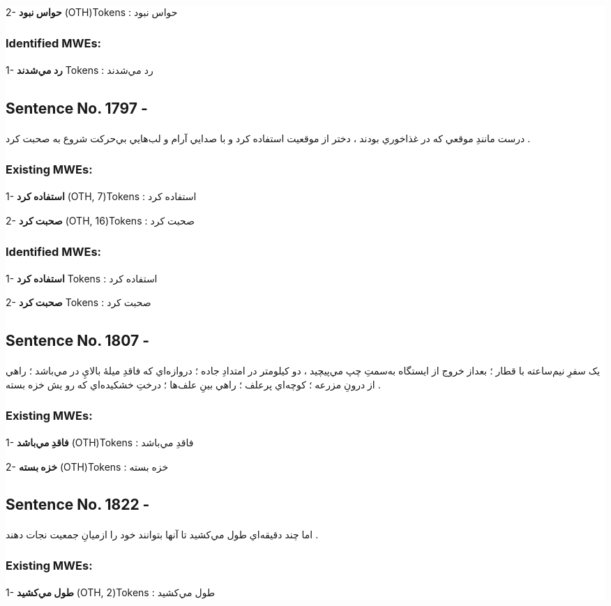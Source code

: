 2- **حواس نبود** (OTH)Tokens : 
حواس
نبود

### Identified MWEs: 
1- **رد مي‌شدند** Tokens : 
رد
مي‌شدند

## Sentence No. 1797 - 
درست مانندِ موقعي که در غذاخوري بودند ، دختر از موقعيت استفاده کرد و با صدايي آرام و لب‌هايي بي‌حرکت شروع به صحبت کرد . 
### Existing MWEs: 
1- **استفاده کرد** (OTH, 7)Tokens : 
استفاده
کرد

2- **صحبت کرد** (OTH, 16)Tokens : 
صحبت
کرد

### Identified MWEs: 
1- **استفاده کرد** Tokens : 
استفاده
کرد

2- **صحبت کرد** Tokens : 
صحبت
کرد

## Sentence No. 1807 - 
يک سفرِ نيم‌ساعته با قطار ؛ بعداز خروج از ايستگاه به‌سمتِ چپ مي‌پيچيد ، دو کيلومتر در امتدادِ جاده ؛ دروازه‌اي که فاقدِ ميلهٔ بالايِ در مي‌باشد ؛ راهي از درونِ مزرعه ؛ کوچه‌اي پرعلف ؛ راهي بينِ علف‌ها ؛ درختِ خشکيده‌اي که رو يش خزه بسته . 
### Existing MWEs: 
1- **فاقدِ مي‌باشد** (OTH)Tokens : 
فاقدِ
مي‌باشد

2- **خزه بسته** (OTH)Tokens : 
خزه
بسته

## Sentence No. 1822 - 
اما چند دقيقه‌اي طول مي‌کشيد تا آنها بتوانند خود را ازميانِ جمعيت نجات دهند . 
### Existing MWEs: 
1- **طول مي‌کشيد** (OTH, 2)Tokens : 
طول
مي‌کشيد
